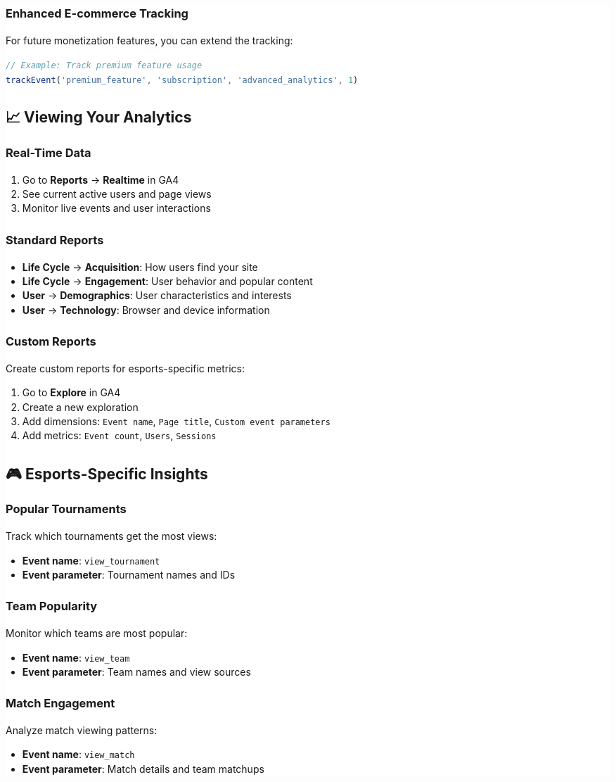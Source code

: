 ### Enhanced E-commerce Tracking

For future monetization features, you can extend the tracking:

```typescript
// Example: Track premium feature usage
trackEvent('premium_feature', 'subscription', 'advanced_analytics', 1)
```

## 📈 Viewing Your Analytics

### Real-Time Data

1. Go to **Reports** → **Realtime** in GA4
2. See current active users and page views
3. Monitor live events and user interactions

### Standard Reports

- **Life Cycle** → **Acquisition**: How users find your site
- **Life Cycle** → **Engagement**: User behavior and popular content
- **User** → **Demographics**: User characteristics and interests
- **User** → **Technology**: Browser and device information

### Custom Reports

Create custom reports for esports-specific metrics:

1. Go to **Explore** in GA4
2. Create a new exploration
3. Add dimensions: `Event name`, `Page title`, `Custom event parameters`
4. Add metrics: `Event count`, `Users`, `Sessions`

## 🎮 Esports-Specific Insights

### Popular Tournaments

Track which tournaments get the most views:
- **Event name**: `view_tournament`
- **Event parameter**: Tournament names and IDs

### Team Popularity

Monitor which teams are most popular:
- **Event name**: `view_team`
- **Event parameter**: Team names and view sources

### Match Engagement

Analyze match viewing patterns:
- **Event name**: `view_match`
- **Event parameter**: Match details and team matchups
